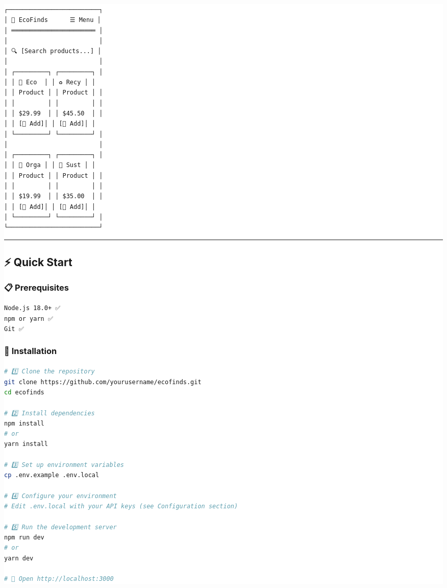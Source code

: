 ```
┌─────────────────────────┐
│ 🌱 EcoFinds      ☰ Menu │
│ ═══════════════════════ │
│                         │
│ 🔍 [Search products...] │
│                         │
│ ┌─────────┐ ┌─────────┐ │
│ │ 🌿 Eco  │ │ ♻️ Recy │ │
│ │ Product │ │ Product │ │
│ │         │ │         │ │
│ │ $29.99  │ │ $45.50  │ │
│ │ [🛒 Add]│ │ [🛒 Add]│ │
│ └─────────┘ └─────────┘ │
│                         │
│ ┌─────────┐ ┌─────────┐ │
│ │ 🌱 Orga │ │ 💚 Sust │ │
│ │ Product │ │ Product │ │
│ │         │ │         │ │
│ │ $19.99  │ │ $35.00  │ │
│ │ [🛒 Add]│ │ [🛒 Add]│ │
│ └─────────┘ └─────────┘ │
└─────────────────────────┘
```

</div>

---

## ⚡ **Quick Start**

### 📋 **Prerequisites**

```bash
Node.js 18.0+ ✅
npm or yarn ✅
Git ✅
```

### 🚀 **Installation**

```bash
# 1️⃣ Clone the repository
git clone https://github.com/yourusername/ecofinds.git
cd ecofinds

# 2️⃣ Install dependencies
npm install
# or
yarn install

# 3️⃣ Set up environment variables
cp .env.example .env.local

# 4️⃣ Configure your environment
# Edit .env.local with your API keys (see Configuration section)

# 5️⃣ Run the development server
npm run dev
# or
yarn dev

# 🎉 Open http://localhost:3000
```
